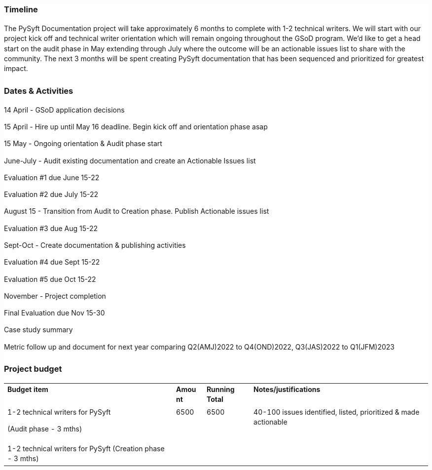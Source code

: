 ### Timeline

The PySyft Documentation project will take approximately 6 months to complete with 1-2 technical writers. We will start with our project kick off and technical writer orientation which will remain ongoing throughout the GSoD program. We’d like to get a head start on the audit phase in May extending through July where the outcome will be an actionable issues list to share with the community. The next 3 months will be spent creating PySyft documentation that has been sequenced and prioritized for greatest impact.

### Dates & Activities

14 April - GSoD application decisions

15 April - Hire up until May 16 deadline. Begin kick off and orientation phase asap

15 May - Ongoing orientation & Audit phase start

June-July - Audit existing documentation and create an Actionable Issues list

Evaluation #1 due June 15-22

Evaluation #2 due July 15-22

August 15 - Transition from Audit to Creation phase. Publish Actionable issues list

Evaluation #3 due Aug 15-22

Sept-Oct - Create documentation & publishing activities

Evaluation #4 due Sept 15-22

Evaluation #5 due Oct 15-22

November - Project completion

Final Evaluation due Nov 15-30

Case study summary

Metric follow up and document for next year comparing Q2(AMJ)2022 to Q4(OND)2022, Q3(JAS)2022 to Q1(JFM)2023

### Project budget

<table>
  <tr>
   <td><strong>Budget item</strong>
   </td>
   <td><strong>Amount</strong>
   </td>
   <td><strong>Running Total</strong>
   </td>
   <td><strong>Notes/justifications</strong>
   </td>
  </tr>
  <tr>
   <td>1-2 technical writers for PySyft 
<p>
(Audit phase - 3 mths)
   </td>
   <td>6500
   </td>
   <td>6500
   </td>
   <td>40-100 issues identified, listed, prioritized & made actionable
   </td>
  </tr>
  <tr>
   <td>1-2 technical writers for PySyft (Creation phase - 3 mths)
   </td>